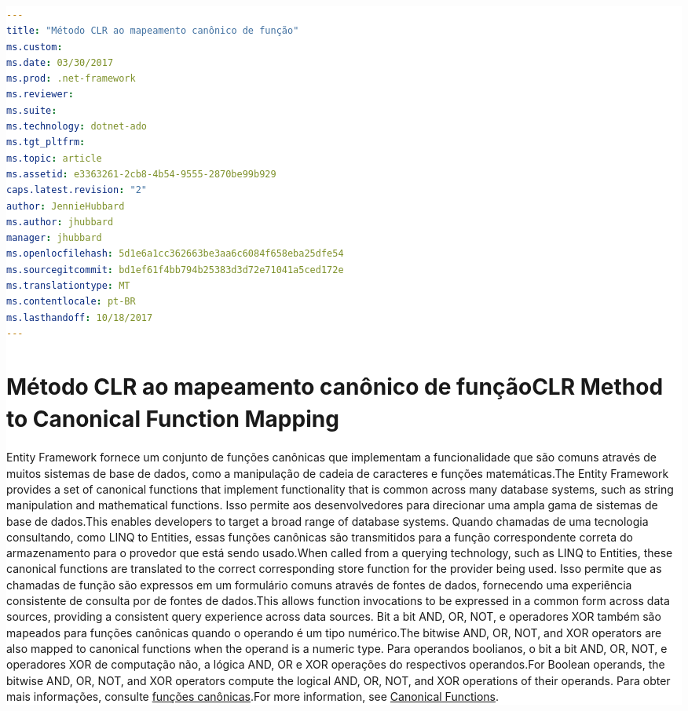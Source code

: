 ```yaml
---
title: "Método CLR ao mapeamento canônico de função"
ms.custom: 
ms.date: 03/30/2017
ms.prod: .net-framework
ms.reviewer: 
ms.suite: 
ms.technology: dotnet-ado
ms.tgt_pltfrm: 
ms.topic: article
ms.assetid: e3363261-2cb8-4b54-9555-2870be99b929
caps.latest.revision: "2"
author: JennieHubbard
ms.author: jhubbard
manager: jhubbard
ms.openlocfilehash: 5d1e6a1cc362663be3aa6c6084f658eba25dfe54
ms.sourcegitcommit: bd1ef61f4bb794b25383d3d72e71041a5ced172e
ms.translationtype: MT
ms.contentlocale: pt-BR
ms.lasthandoff: 10/18/2017
---
```

# <a name="clr-method-to-canonical-function-mapping"></a><span data-ttu-id="7d5e8-102">Método CLR ao mapeamento canônico de função</span><span class="sxs-lookup"><span data-stu-id="7d5e8-102">CLR Method to Canonical Function Mapping</span></span>
<span data-ttu-id="7d5e8-103">Entity Framework fornece um conjunto de funções canônicas que implementam a funcionalidade que são comuns através de muitos sistemas de base de dados, como a manipulação de cadeia de caracteres e funções matemáticas.</span><span class="sxs-lookup"><span data-stu-id="7d5e8-103">The Entity Framework provides a set of canonical functions that implement functionality that is common across many database systems, such as string manipulation and mathematical functions.</span></span> <span data-ttu-id="7d5e8-104">Isso permite aos desenvolvedores para direcionar uma ampla gama de sistemas de base de dados.</span><span class="sxs-lookup"><span data-stu-id="7d5e8-104">This enables developers to target a broad range of database systems.</span></span> <span data-ttu-id="7d5e8-105">Quando chamadas de uma tecnologia consultando, como LINQ to Entities, essas funções canônicas são transmitidos para a função correspondente correta do armazenamento para o provedor que está sendo usado.</span><span class="sxs-lookup"><span data-stu-id="7d5e8-105">When called from a querying technology, such as LINQ to Entities, these canonical functions are translated to the correct corresponding store function for the provider being used.</span></span> <span data-ttu-id="7d5e8-106">Isso permite que as chamadas de função são expressos em um formulário comuns através de fontes de dados, fornecendo uma experiência consistente de consulta por de fontes de dados.</span><span class="sxs-lookup"><span data-stu-id="7d5e8-106">This allows function invocations to be expressed in a common form across data sources, providing a consistent query experience across data sources.</span></span> <span data-ttu-id="7d5e8-107">Bit a bit AND, OR, NOT, e operadores XOR também são mapeados para funções canônicas quando o operando é um tipo numérico.</span><span class="sxs-lookup"><span data-stu-id="7d5e8-107">The bitwise AND, OR, NOT, and XOR operators are also mapped to canonical functions when the operand is a numeric type.</span></span> <span data-ttu-id="7d5e8-108">Para operandos boolianos, o bit a bit AND, OR, NOT, e operadores XOR de computação não, a lógica AND, OR e XOR operações do respectivos operandos.</span><span class="sxs-lookup"><span data-stu-id="7d5e8-108">For Boolean operands, the bitwise AND, OR, NOT, and XOR operators compute the logical AND, OR, NOT, and XOR operations of their operands.</span></span> <span data-ttu-id="7d5e8-109">Para obter mais informações, consulte [funções canônicas](../../../../../../docs/framework/data/adonet/ef/language-reference/canonical-functions.md).</span><span class="sxs-lookup"><span data-stu-id="7d5e8-109">For more information, see [Canonical Functions](../../../../../../docs/framework/data/adonet/ef/language-reference/canonical-functions.md).</span></span>  
  